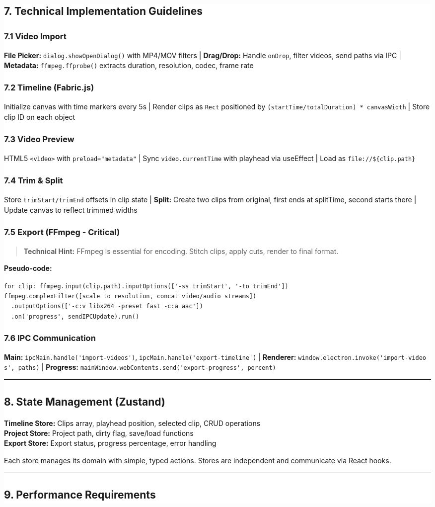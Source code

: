 
## 7. Technical Implementation Guidelines

### 7.1 Video Import
**File Picker:** `dialog.showOpenDialog()` with MP4/MOV filters | **Drag/Drop:** Handle `onDrop`, filter videos, send paths via IPC | **Metadata:** `ffmpeg.ffprobe()` extracts duration, resolution, codec, frame rate

### 7.2 Timeline (Fabric.js)
Initialize canvas with time markers every 5s | Render clips as `Rect` positioned by `(startTime/totalDuration) * canvasWidth` | Store clip ID on each object

### 7.3 Video Preview
HTML5 `<video>` with `preload="metadata"` | Sync `video.currentTime` with playhead via useEffect | Load as `file://${clip.path}`

### 7.4 Trim & Split
Store `trimStart/trimEnd` offsets in clip state | **Split:** Create two clips from original, first ends at splitTime, second starts there | Update canvas to reflect trimmed widths

### 7.5 Export (FFmpeg - Critical)
> **Technical Hint:** FFmpeg is essential for encoding. Stitch clips, apply cuts, render to final format.

**Pseudo-code:**
```
for clip: ffmpeg.input(clip.path).inputOptions(['-ss trimStart', '-to trimEnd'])
ffmpeg.complexFilter([scale to resolution, concat video/audio streams])
  .outputOptions(['-c:v libx264 -preset fast -c:a aac'])
  .on('progress', sendIPCUpdate).run()
```

### 7.6 IPC Communication
**Main:** `ipcMain.handle('import-videos')`, `ipcMain.handle('export-timeline')` | **Renderer:** `window.electron.invoke('import-videos', paths)` | **Progress:** `mainWindow.webContents.send('export-progress', percent)`

---

## 8. State Management (Zustand)

**Timeline Store:** Clips array, playhead position, selected clip, CRUD operations  
**Project Store:** Project path, dirty flag, save/load functions  
**Export Store:** Export status, progress percentage, error handling

Each store manages its domain with simple, typed actions. Stores are independent and communicate via React hooks.

---

## 9. Performance Requirements
